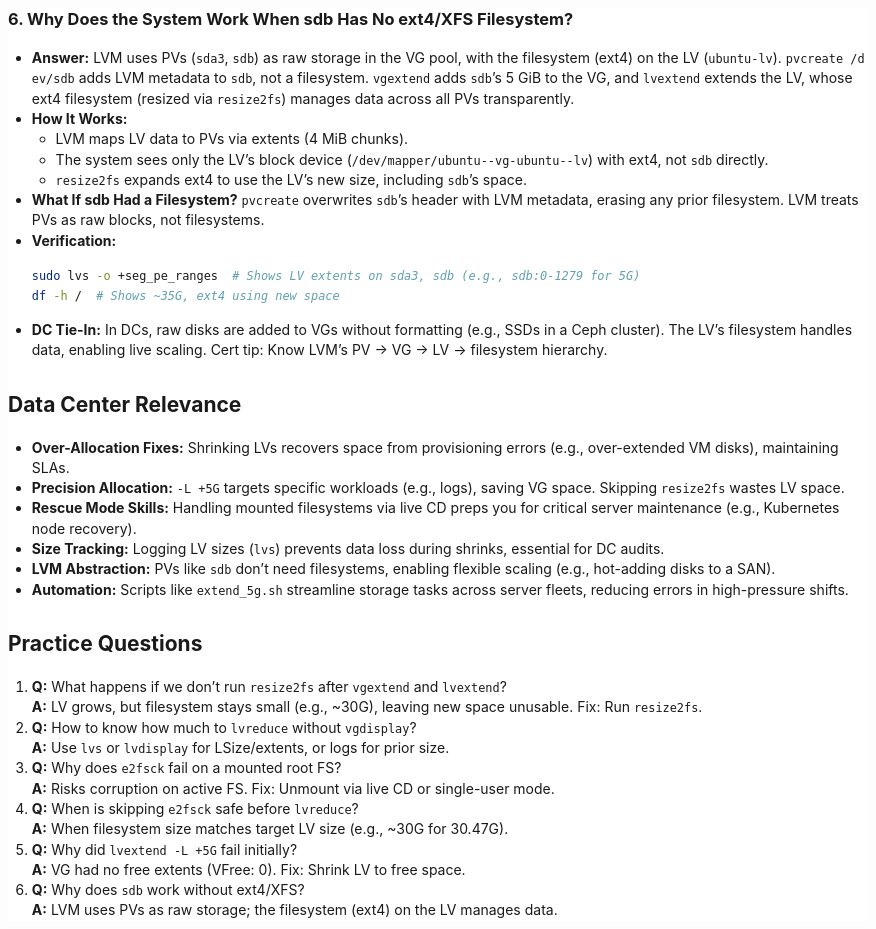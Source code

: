### 6. Why Does the System Work When sdb Has No ext4/XFS Filesystem?

- **Answer:** LVM uses PVs (`sda3`, `sdb`) as raw storage in the VG pool, with the filesystem (ext4) on the LV (`ubuntu-lv`). `pvcreate /dev/sdb` adds LVM metadata to `sdb`, not a filesystem. `vgextend` adds `sdb`’s 5 GiB to the VG, and `lvextend` extends the LV, whose ext4 filesystem (resized via `resize2fs`) manages data across all PVs transparently.
- **How It Works:**
  - LVM maps LV data to PVs via extents (4 MiB chunks).
  - The system sees only the LV’s block device (`/dev/mapper/ubuntu--vg-ubuntu--lv`) with ext4, not `sdb` directly.
  - `resize2fs` expands ext4 to use the LV’s new size, including `sdb`’s space.
- **What If sdb Had a Filesystem?** `pvcreate` overwrites `sdb`’s header with LVM metadata, erasing any prior filesystem. LVM treats PVs as raw blocks, not filesystems.
- **Verification:**
  ```bash
  sudo lvs -o +seg_pe_ranges  # Shows LV extents on sda3, sdb (e.g., sdb:0-1279 for 5G)
  df -h /  # Shows ~35G, ext4 using new space
  ```
- **DC Tie-In:** In DCs, raw disks are added to VGs without formatting (e.g., SSDs in a Ceph cluster). The LV’s filesystem handles data, enabling live scaling. Cert tip: Know LVM’s PV → VG → LV → filesystem hierarchy.

## Data Center Relevance

- **Over-Allocation Fixes:** Shrinking LVs recovers space from provisioning errors (e.g., over-extended VM disks), maintaining SLAs.
- **Precision Allocation:** `-L +5G` targets specific workloads (e.g., logs), saving VG space. Skipping `resize2fs` wastes LV space.
- **Rescue Mode Skills:** Handling mounted filesystems via live CD preps you for critical server maintenance (e.g., Kubernetes node recovery).
- **Size Tracking:** Logging LV sizes (`lvs`) prevents data loss during shrinks, essential for DC audits.
- **LVM Abstraction:** PVs like `sdb` don’t need filesystems, enabling flexible scaling (e.g., hot-adding disks to a SAN).
- **Automation:** Scripts like `extend_5g.sh` streamline storage tasks across server fleets, reducing errors in high-pressure shifts.

## Practice Questions

1. **Q:** What happens if we don’t run `resize2fs` after `vgextend` and `lvextend`?  
   **A:** LV grows, but filesystem stays small (e.g., ~30G), leaving new space unusable. Fix: Run `resize2fs`.
2. **Q:** How to know how much to `lvreduce` without `vgdisplay`?  
   **A:** Use `lvs` or `lvdisplay` for LSize/extents, or logs for prior size.
3. **Q:** Why does `e2fsck` fail on a mounted root FS?  
   **A:** Risks corruption on active FS. Fix: Unmount via live CD or single-user mode.
4. **Q:** When is skipping `e2fsck` safe before `lvreduce`?  
   **A:** When filesystem size matches target LV size (e.g., ~30G for 30.47G).
5. **Q:** Why did `lvextend -L +5G` fail initially?  
   **A:** VG had no free extents (VFree: 0). Fix: Shrink LV to free space.
6. **Q:** Why does `sdb` work without ext4/XFS?  
   **A:** LVM uses PVs as raw storage; the filesystem (ext4) on the LV manages data.
